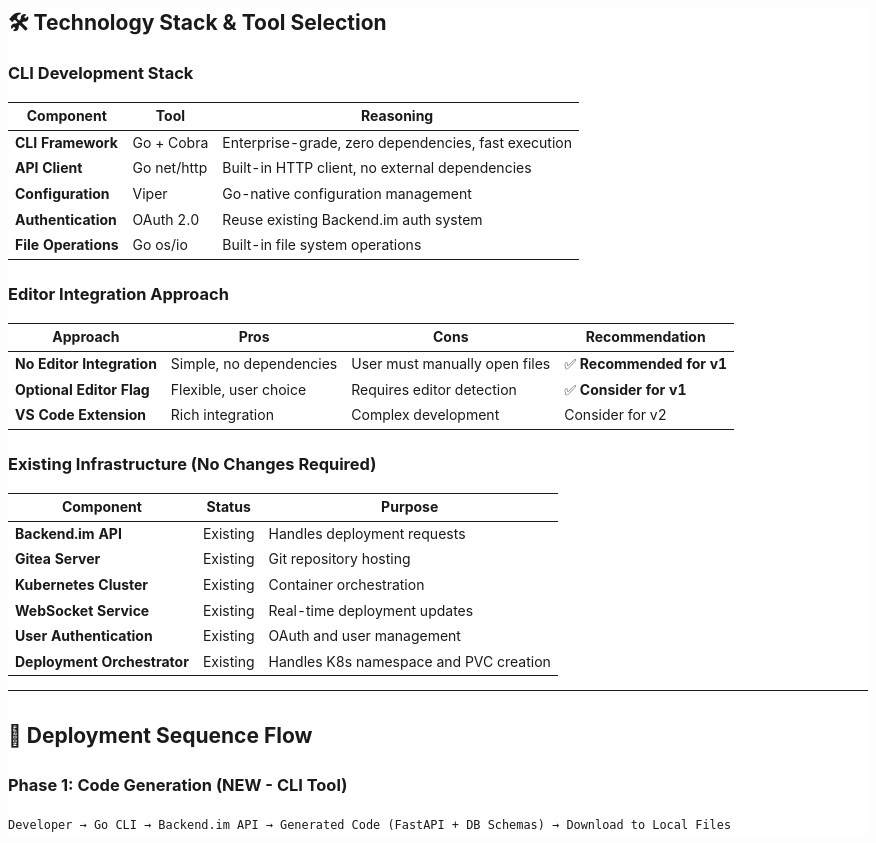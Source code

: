 
## 🛠️ Technology Stack & Tool Selection

### CLI Development Stack

| Component | Tool | Reasoning |
|-----------|------|-----------|
| **CLI Framework** | Go + Cobra | Enterprise-grade, zero dependencies, fast execution |
| **API Client** | Go net/http | Built-in HTTP client, no external dependencies |
| **Configuration** | Viper | Go-native configuration management |
| **Authentication** | OAuth 2.0 | Reuse existing Backend.im auth system |
| **File Operations** | Go os/io | Built-in file system operations |

### Editor Integration Approach

| Approach | Pros | Cons | Recommendation |
|----------|------|------|----------------|
| **No Editor Integration** | Simple, no dependencies | User must manually open files | ✅ **Recommended for v1** |
| **Optional Editor Flag** | Flexible, user choice | Requires editor detection | ✅ **Consider for v1** |
| **VS Code Extension** | Rich integration | Complex development | Consider for v2 |

### Existing Infrastructure (No Changes Required)

| Component | Status | Purpose |
|-----------|--------|---------|
| **Backend.im API** | Existing | Handles deployment requests |
| **Gitea Server** | Existing | Git repository hosting |
| **Kubernetes Cluster** | Existing | Container orchestration |
| **WebSocket Service** | Existing | Real-time deployment updates |
| **User Authentication** | Existing | OAuth and user management |
| **Deployment Orchestrator** | Existing | Handles K8s namespace and PVC creation |

---

## 🔄 Deployment Sequence Flow

### Phase 1: Code Generation (NEW - CLI Tool)

```
Developer → Go CLI → Backend.im API → Generated Code (FastAPI + DB Schemas) → Download to Local Files
```

